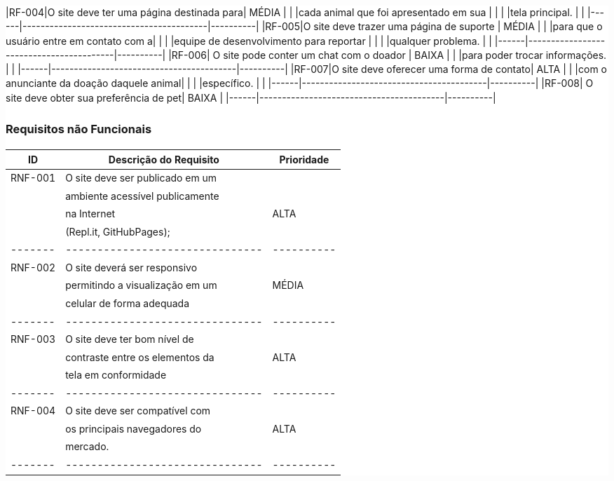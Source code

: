 |RF-004|O site deve ter uma página destinada para| MÉDIA    |
|      |cada animal que foi apresentado em sua   |          |
|      |tela principal.                          |          |
|------|-----------------------------------------|----------|
|RF-005|O site deve trazer uma página de suporte | MÉDIA    |
|      |para que o usuário entre em contato com a|          |
|      |equipe de desenvolvimento para reportar  |          | 
|      |qualquer problema.                        |          |
|------|-----------------------------------------|----------|
|RF-006| O site pode conter um chat com o doador | BAIXA    |
|      |para poder trocar informações.           |          |
|------|-----------------------------------------|----------|
|RF-007|O site deve oferecer uma forma de contato| ALTA     |
|      |com o anunciante da doação daquele animal|          |
|      |específico.                              |          | 
|------|-----------------------------------------|----------|
|RF-008| O site deve obter sua preferência de pet| BAIXA    |
|------|-----------------------------------------|----------|

### Requisitos não Funcionais

|ID     | Descrição do Requisito        |Prioridade|
|-------|-------------------------------|----------|
|RNF-001|O site deve ser publicado em um|          | 
|       |ambiente acessível publicamente|          |
|       |na Internet                    |   ALTA   |
|       |(Repl.it, GitHubPages);        |          |
|-------|-------------------------------|----------|
|RNF-002| O site deverá ser responsivo  |          | 
|       |permitindo a visualização em um|   MÉDIA  |
|       |celular de forma adequada      |          |
|-------|-------------------------------|----------|
|RNF-003| O site deve ter bom nível de  |          | 
|       |contraste entre os elementos da|   ALTA   |
|       |tela em conformidade           |          |
|-------|-------------------------------|----------|        
|RNF-004| O site deve ser compatível com|          |
|       |os principais navegadores do   |   ALTA   |
|       |mercado.                       |          |
|-------|-------------------------------|----------|
